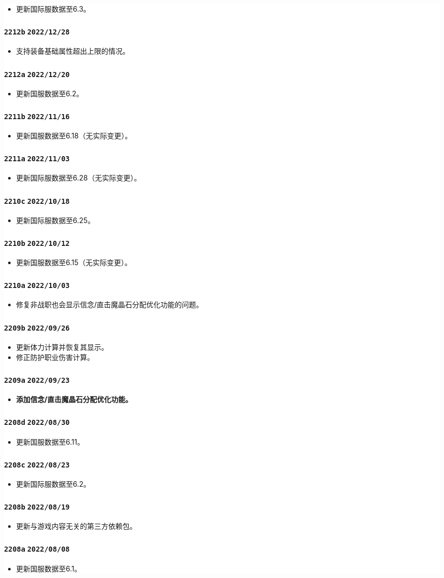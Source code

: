 * 更新国际服数据至6.3。

### `2212b` `2022/12/28`

* 支持装备基础属性超出上限的情况。

### `2212a` `2022/12/20`

* 更新国服数据至6.2。

### `2211b` `2022/11/16`

* 更新国服数据至6.18（无实际变更）。

### `2211a` `2022/11/03`

* 更新国际服数据至6.28（无实际变更）。

### `2210c` `2022/10/18`

* 更新国际服数据至6.25。

### `2210b` `2022/10/12`

* 更新国服数据至6.15（无实际变更）。

### `2210a` `2022/10/03`

* 修复非战职也会显示信念/直击魔晶石分配优化功能的问题。

### `2209b` `2022/09/26`

* 更新体力计算并恢复其显示。
* 修正防护职业伤害计算。

### `2209a` `2022/09/23`

* **添加信念/直击魔晶石分配优化功能。**

### `2208d` `2022/08/30`

* 更新国服数据至6.11。

### `2208c` `2022/08/23`

* 更新国际服数据至6.2。

### `2208b` `2022/08/19`

* 更新与游戏内容无关的第三方依赖包。

### `2208a` `2022/08/08`

* 更新国服数据至6.1。
